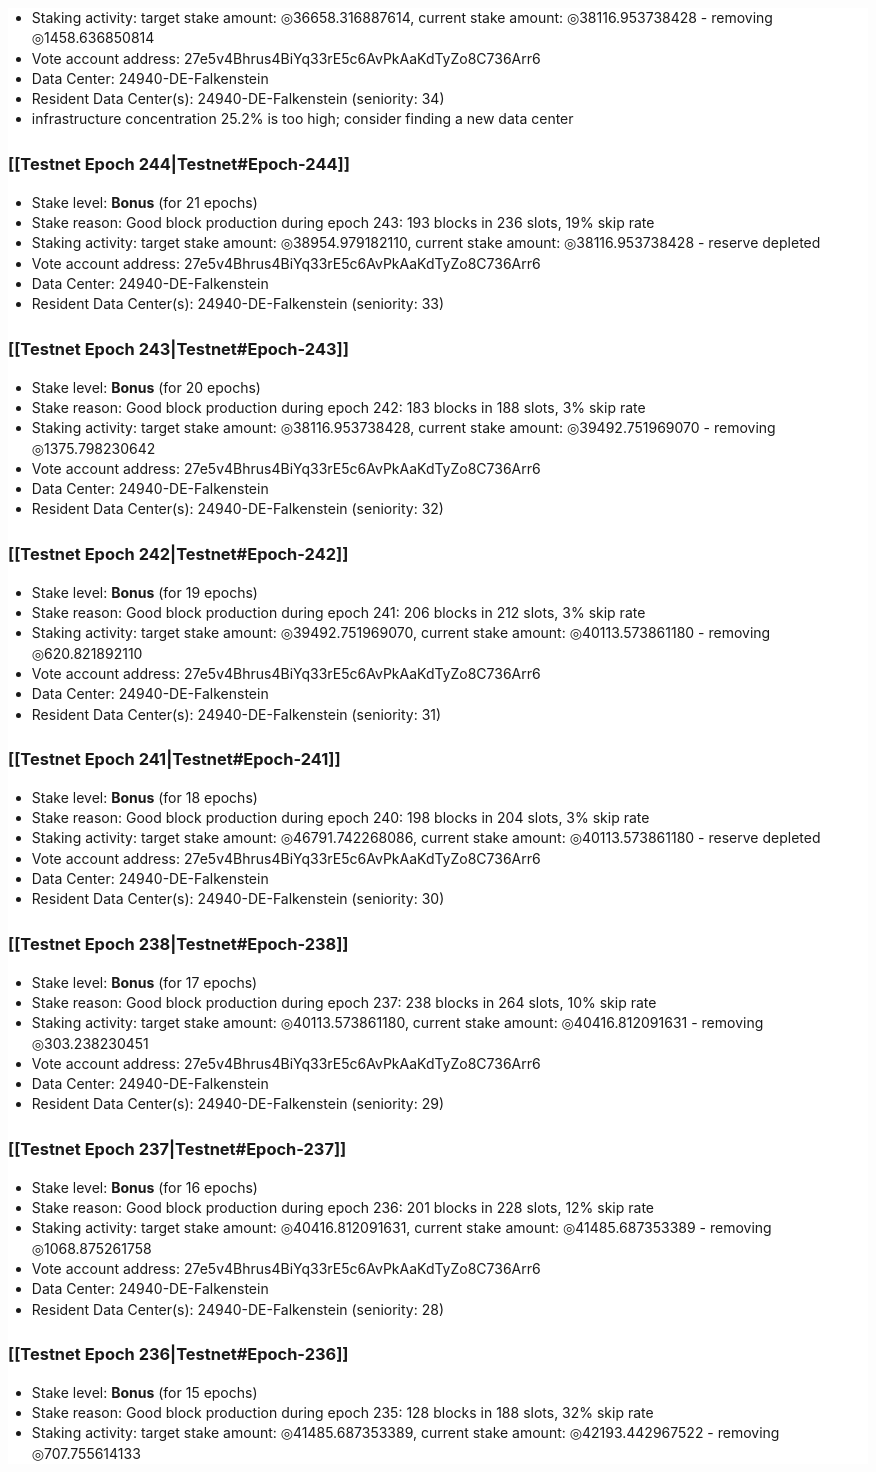 * Staking activity: target stake amount: ◎36658.316887614, current stake amount: ◎38116.953738428 - removing ◎1458.636850814
* Vote account address: 27e5v4Bhrus4BiYq33rE5c6AvPkAaKdTyZo8C736Arr6
* Data Center: 24940-DE-Falkenstein
* Resident Data Center(s): 24940-DE-Falkenstein (seniority: 34)
* infrastructure concentration 25.2% is too high; consider finding a new data center
### [[Testnet Epoch 244|Testnet#Epoch-244]]
* Stake level: **Bonus** (for 21 epochs)
* Stake reason: Good block production during epoch 243: 193 blocks in 236 slots, 19% skip rate
* Staking activity: target stake amount: ◎38954.979182110, current stake amount: ◎38116.953738428 - reserve depleted
* Vote account address: 27e5v4Bhrus4BiYq33rE5c6AvPkAaKdTyZo8C736Arr6
* Data Center: 24940-DE-Falkenstein
* Resident Data Center(s): 24940-DE-Falkenstein (seniority: 33)
### [[Testnet Epoch 243|Testnet#Epoch-243]]
* Stake level: **Bonus** (for 20 epochs)
* Stake reason: Good block production during epoch 242: 183 blocks in 188 slots, 3% skip rate
* Staking activity: target stake amount: ◎38116.953738428, current stake amount: ◎39492.751969070 - removing ◎1375.798230642
* Vote account address: 27e5v4Bhrus4BiYq33rE5c6AvPkAaKdTyZo8C736Arr6
* Data Center: 24940-DE-Falkenstein
* Resident Data Center(s): 24940-DE-Falkenstein (seniority: 32)
### [[Testnet Epoch 242|Testnet#Epoch-242]]
* Stake level: **Bonus** (for 19 epochs)
* Stake reason: Good block production during epoch 241: 206 blocks in 212 slots, 3% skip rate
* Staking activity: target stake amount: ◎39492.751969070, current stake amount: ◎40113.573861180 - removing ◎620.821892110
* Vote account address: 27e5v4Bhrus4BiYq33rE5c6AvPkAaKdTyZo8C736Arr6
* Data Center: 24940-DE-Falkenstein
* Resident Data Center(s): 24940-DE-Falkenstein (seniority: 31)
### [[Testnet Epoch 241|Testnet#Epoch-241]]
* Stake level: **Bonus** (for 18 epochs)
* Stake reason: Good block production during epoch 240: 198 blocks in 204 slots, 3% skip rate
* Staking activity: target stake amount: ◎46791.742268086, current stake amount: ◎40113.573861180 - reserve depleted
* Vote account address: 27e5v4Bhrus4BiYq33rE5c6AvPkAaKdTyZo8C736Arr6
* Data Center: 24940-DE-Falkenstein
* Resident Data Center(s): 24940-DE-Falkenstein (seniority: 30)
### [[Testnet Epoch 238|Testnet#Epoch-238]]
* Stake level: **Bonus** (for 17 epochs)
* Stake reason: Good block production during epoch 237: 238 blocks in 264 slots, 10% skip rate
* Staking activity: target stake amount: ◎40113.573861180, current stake amount: ◎40416.812091631 - removing ◎303.238230451
* Vote account address: 27e5v4Bhrus4BiYq33rE5c6AvPkAaKdTyZo8C736Arr6
* Data Center: 24940-DE-Falkenstein
* Resident Data Center(s): 24940-DE-Falkenstein (seniority: 29)
### [[Testnet Epoch 237|Testnet#Epoch-237]]
* Stake level: **Bonus** (for 16 epochs)
* Stake reason: Good block production during epoch 236: 201 blocks in 228 slots, 12% skip rate
* Staking activity: target stake amount: ◎40416.812091631, current stake amount: ◎41485.687353389 - removing ◎1068.875261758
* Vote account address: 27e5v4Bhrus4BiYq33rE5c6AvPkAaKdTyZo8C736Arr6
* Data Center: 24940-DE-Falkenstein
* Resident Data Center(s): 24940-DE-Falkenstein (seniority: 28)
### [[Testnet Epoch 236|Testnet#Epoch-236]]
* Stake level: **Bonus** (for 15 epochs)
* Stake reason: Good block production during epoch 235: 128 blocks in 188 slots, 32% skip rate
* Staking activity: target stake amount: ◎41485.687353389, current stake amount: ◎42193.442967522 - removing ◎707.755614133